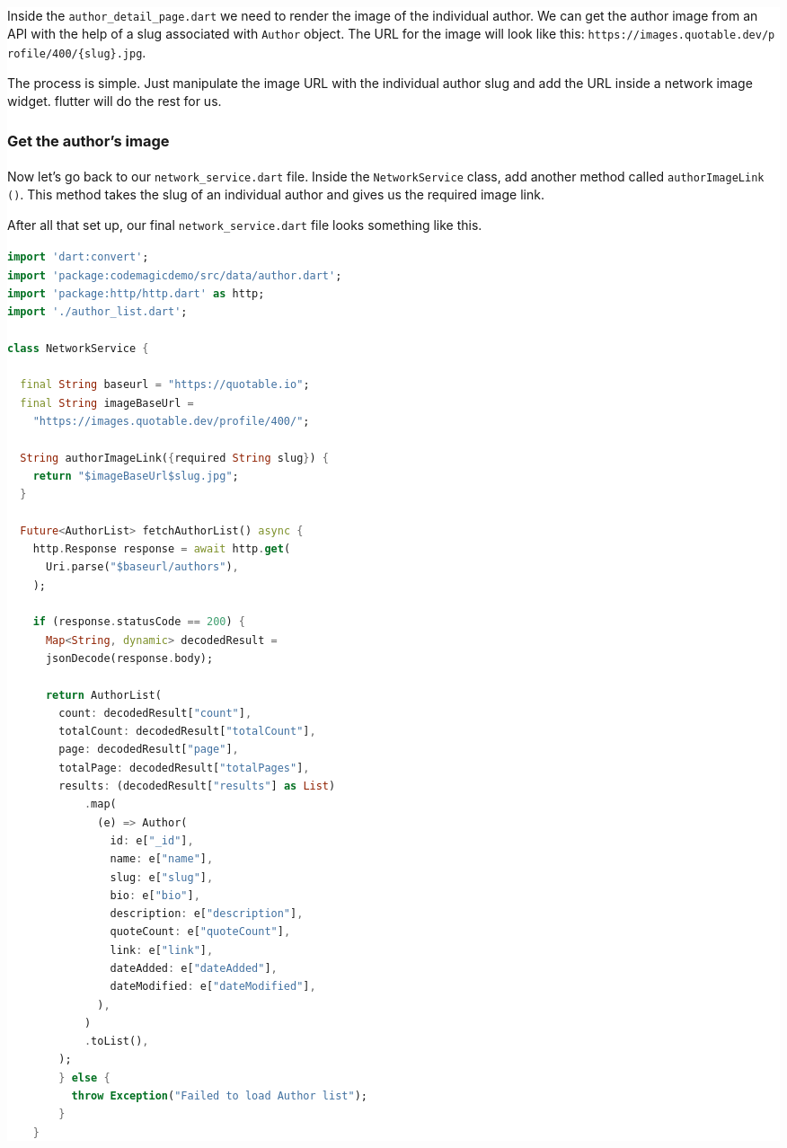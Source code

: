 Inside the `author_detail_page.dart` we need to render the image of the individual author. We can get the author image from an API with the help of a slug associated with `Author` object. The URL for the image will look like this: `https://images.quotable.dev/profile/400/{slug}.jpg`.

The process is simple. Just manipulate the image URL with the individual author slug and add the URL inside a network image widget. flutter will do the rest for us.

### Get the author’s image

Now let’s go back to our `network_service.dart` file. Inside the `NetworkService` class, add another method called `authorImageLink()`. This method takes the slug of an individual author and gives us the required image link.

After all that set up, our final `network_service.dart` file looks something like this.

```dart
import 'dart:convert';
import 'package:codemagicdemo/src/data/author.dart';
import 'package:http/http.dart' as http;
import './author_list.dart';

class NetworkService {

  final String baseurl = "https://quotable.io";
  final String imageBaseUrl =
    "https://images.quotable.dev/profile/400/";

  String authorImageLink({required String slug}) {
    return "$imageBaseUrl$slug.jpg";
  }

  Future<AuthorList> fetchAuthorList() async {
    http.Response response = await http.get(
      Uri.parse("$baseurl/authors"),
    );

    if (response.statusCode == 200) {
      Map<String, dynamic> decodedResult =
      jsonDecode(response.body);

      return AuthorList(
        count: decodedResult["count"],
        totalCount: decodedResult["totalCount"],
        page: decodedResult["page"],
        totalPage: decodedResult["totalPages"],
        results: (decodedResult["results"] as List)
            .map(
              (e) => Author(
                id: e["_id"],
                name: e["name"],
                slug: e["slug"],
                bio: e["bio"],
                description: e["description"],
                quoteCount: e["quoteCount"],
                link: e["link"],
                dateAdded: e["dateAdded"],
                dateModified: e["dateModified"],
              ),
            )
            .toList(),
        );
        } else {
          throw Exception("Failed to load Author list");
        }
    }
```